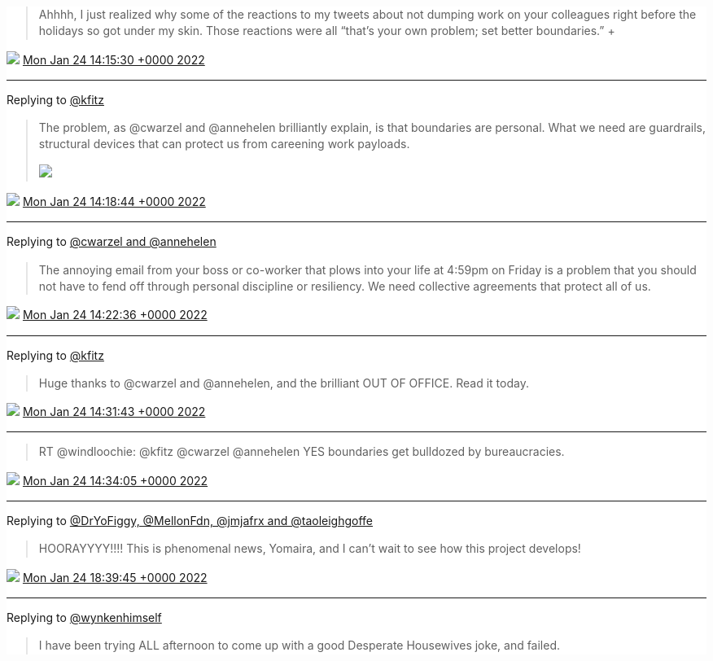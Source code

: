 > Ahhhh, I just realized why some of the reactions to my tweets about not dumping work on your colleagues right before the holidays so got under my skin\. Those reactions were all “that’s your own problem; set better boundaries\.” \+

<img src="../../media/tweet.ico" width="12" /> [Mon Jan 24 14:15:30 +0000 2022](https://twitter.com/kfitz/status/1485617259225702408)

----

Replying to [@kfitz](https://twitter.com/kfitz/status/1485617259225702408)

> The problem, as @cwarzel and @annehelen brilliantly explain, is that boundaries are personal\. What we need are guardrails, structural devices that can protect us from careening work payloads\. 
> 
> ![](1485618072539045897-FJ35w0iWUAE3Plx.jpg)

<img src="../../media/tweet.ico" width="12" /> [Mon Jan 24 14:18:44 +0000 2022](https://twitter.com/kfitz/status/1485618072539045897)

----

Replying to [@cwarzel and @annehelen](https://twitter.com/kfitz/status/1485618072539045897)

> The annoying email from your boss or co\-worker that plows into your life at 4:59pm on Friday is a problem that you should not have to fend off through personal discipline or resiliency\. We need collective agreements that protect all of us\.

<img src="../../media/tweet.ico" width="12" /> [Mon Jan 24 14:22:36 +0000 2022](https://twitter.com/kfitz/status/1485619046938824707)

----

Replying to [@kfitz](https://twitter.com/kfitz/status/1485619046938824707)

> Huge thanks to @cwarzel and @annehelen, and the brilliant OUT OF OFFICE\. Read it today\.

<img src="../../media/tweet.ico" width="12" /> [Mon Jan 24 14:31:43 +0000 2022](https://twitter.com/kfitz/status/1485621341483061252)

----

> RT @windloochie: @kfitz @cwarzel @annehelen YES boundaries get bulldozed by bureaucracies\.

<img src="../../media/tweet.ico" width="12" /> [Mon Jan 24 14:34:05 +0000 2022](https://twitter.com/kfitz/status/1485621933605638149)

----

Replying to [@DrYoFiggy, @MellonFdn, @jmjafrx and @taoleighgoffe](https://twitter.com/DrYoFiggy/status/1485677103035080704)

> HOORAYYYY\!\!\!\! This is phenomenal news, Yomaira, and I can’t wait to see how this project develops\!

<img src="../../media/tweet.ico" width="12" /> [Mon Jan 24 18:39:45 +0000 2022](https://twitter.com/kfitz/status/1485683759496241153)

----

Replying to [@wynkenhimself](https://twitter.com/wynkenhimself/status/1485658481394962437)

> I have been trying ALL afternoon to come up with a good Desperate Housewives joke, and failed\.
